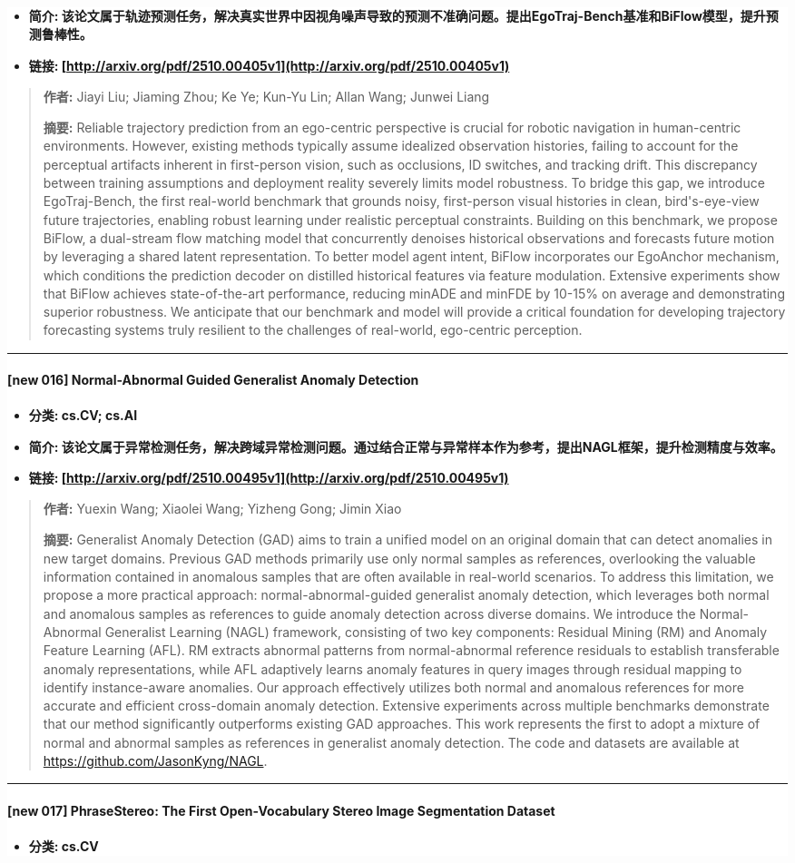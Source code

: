 - **简介: 该论文属于轨迹预测任务，解决真实世界中因视角噪声导致的预测不准确问题。提出EgoTraj-Bench基准和BiFlow模型，提升预测鲁棒性。**

- **链接: [http://arxiv.org/pdf/2510.00405v1](http://arxiv.org/pdf/2510.00405v1)**

> **作者:** Jiayi Liu; Jiaming Zhou; Ke Ye; Kun-Yu Lin; Allan Wang; Junwei Liang
>
> **摘要:** Reliable trajectory prediction from an ego-centric perspective is crucial for robotic navigation in human-centric environments. However, existing methods typically assume idealized observation histories, failing to account for the perceptual artifacts inherent in first-person vision, such as occlusions, ID switches, and tracking drift. This discrepancy between training assumptions and deployment reality severely limits model robustness. To bridge this gap, we introduce EgoTraj-Bench, the first real-world benchmark that grounds noisy, first-person visual histories in clean, bird's-eye-view future trajectories, enabling robust learning under realistic perceptual constraints. Building on this benchmark, we propose BiFlow, a dual-stream flow matching model that concurrently denoises historical observations and forecasts future motion by leveraging a shared latent representation. To better model agent intent, BiFlow incorporates our EgoAnchor mechanism, which conditions the prediction decoder on distilled historical features via feature modulation. Extensive experiments show that BiFlow achieves state-of-the-art performance, reducing minADE and minFDE by 10-15% on average and demonstrating superior robustness. We anticipate that our benchmark and model will provide a critical foundation for developing trajectory forecasting systems truly resilient to the challenges of real-world, ego-centric perception.
>
---
#### [new 016] Normal-Abnormal Guided Generalist Anomaly Detection
- **分类: cs.CV; cs.AI**

- **简介: 该论文属于异常检测任务，解决跨域异常检测问题。通过结合正常与异常样本作为参考，提出NAGL框架，提升检测精度与效率。**

- **链接: [http://arxiv.org/pdf/2510.00495v1](http://arxiv.org/pdf/2510.00495v1)**

> **作者:** Yuexin Wang; Xiaolei Wang; Yizheng Gong; Jimin Xiao
>
> **摘要:** Generalist Anomaly Detection (GAD) aims to train a unified model on an original domain that can detect anomalies in new target domains. Previous GAD methods primarily use only normal samples as references, overlooking the valuable information contained in anomalous samples that are often available in real-world scenarios. To address this limitation, we propose a more practical approach: normal-abnormal-guided generalist anomaly detection, which leverages both normal and anomalous samples as references to guide anomaly detection across diverse domains. We introduce the Normal-Abnormal Generalist Learning (NAGL) framework, consisting of two key components: Residual Mining (RM) and Anomaly Feature Learning (AFL). RM extracts abnormal patterns from normal-abnormal reference residuals to establish transferable anomaly representations, while AFL adaptively learns anomaly features in query images through residual mapping to identify instance-aware anomalies. Our approach effectively utilizes both normal and anomalous references for more accurate and efficient cross-domain anomaly detection. Extensive experiments across multiple benchmarks demonstrate that our method significantly outperforms existing GAD approaches. This work represents the first to adopt a mixture of normal and abnormal samples as references in generalist anomaly detection. The code and datasets are available at https://github.com/JasonKyng/NAGL.
>
---
#### [new 017] PhraseStereo: The First Open-Vocabulary Stereo Image Segmentation Dataset
- **分类: cs.CV**
